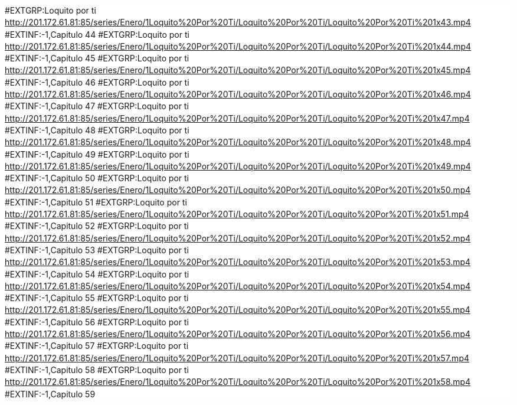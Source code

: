 #EXTGRP:Loquito por ti  
http://201.172.61.81:85/series/Enero/1Loquito%20Por%20Ti/Loquito%20Por%20Ti/Loquito%20Por%20Ti%201x43.mp4
#EXTINF:-1,Capitulo 44 
#EXTGRP:Loquito por ti  
http://201.172.61.81:85/series/Enero/1Loquito%20Por%20Ti/Loquito%20Por%20Ti/Loquito%20Por%20Ti%201x44.mp4
#EXTINF:-1,Capitulo 45 
#EXTGRP:Loquito por ti  
http://201.172.61.81:85/series/Enero/1Loquito%20Por%20Ti/Loquito%20Por%20Ti/Loquito%20Por%20Ti%201x45.mp4
#EXTINF:-1,Capitulo 46 
#EXTGRP:Loquito por ti  
http://201.172.61.81:85/series/Enero/1Loquito%20Por%20Ti/Loquito%20Por%20Ti/Loquito%20Por%20Ti%201x46.mp4
#EXTINF:-1,Capitulo 47 
#EXTGRP:Loquito por ti  
http://201.172.61.81:85/series/Enero/1Loquito%20Por%20Ti/Loquito%20Por%20Ti/Loquito%20Por%20Ti%201x47.mp4
#EXTINF:-1,Capitulo 48 
#EXTGRP:Loquito por ti  
http://201.172.61.81:85/series/Enero/1Loquito%20Por%20Ti/Loquito%20Por%20Ti/Loquito%20Por%20Ti%201x48.mp4
#EXTINF:-1,Capitulo 49 
#EXTGRP:Loquito por ti  
http://201.172.61.81:85/series/Enero/1Loquito%20Por%20Ti/Loquito%20Por%20Ti/Loquito%20Por%20Ti%201x49.mp4
#EXTINF:-1,Capitulo 50 
#EXTGRP:Loquito por ti  
http://201.172.61.81:85/series/Enero/1Loquito%20Por%20Ti/Loquito%20Por%20Ti/Loquito%20Por%20Ti%201x50.mp4
#EXTINF:-1,Capitulo 51 
#EXTGRP:Loquito por ti  
http://201.172.61.81:85/series/Enero/1Loquito%20Por%20Ti/Loquito%20Por%20Ti/Loquito%20Por%20Ti%201x51.mp4
#EXTINF:-1,Capitulo 52 
#EXTGRP:Loquito por ti  
http://201.172.61.81:85/series/Enero/1Loquito%20Por%20Ti/Loquito%20Por%20Ti/Loquito%20Por%20Ti%201x52.mp4
#EXTINF:-1,Capitulo 53 
#EXTGRP:Loquito por ti  
http://201.172.61.81:85/series/Enero/1Loquito%20Por%20Ti/Loquito%20Por%20Ti/Loquito%20Por%20Ti%201x53.mp4
#EXTINF:-1,Capitulo 54 
#EXTGRP:Loquito por ti  
http://201.172.61.81:85/series/Enero/1Loquito%20Por%20Ti/Loquito%20Por%20Ti/Loquito%20Por%20Ti%201x54.mp4
#EXTINF:-1,Capitulo 55 
#EXTGRP:Loquito por ti  
http://201.172.61.81:85/series/Enero/1Loquito%20Por%20Ti/Loquito%20Por%20Ti/Loquito%20Por%20Ti%201x55.mp4
#EXTINF:-1,Capitulo 56 
#EXTGRP:Loquito por ti  
http://201.172.61.81:85/series/Enero/1Loquito%20Por%20Ti/Loquito%20Por%20Ti/Loquito%20Por%20Ti%201x56.mp4
#EXTINF:-1,Capitulo 57 
#EXTGRP:Loquito por ti  
http://201.172.61.81:85/series/Enero/1Loquito%20Por%20Ti/Loquito%20Por%20Ti/Loquito%20Por%20Ti%201x57.mp4
#EXTINF:-1,Capitulo 58 
#EXTGRP:Loquito por ti  
http://201.172.61.81:85/series/Enero/1Loquito%20Por%20Ti/Loquito%20Por%20Ti/Loquito%20Por%20Ti%201x58.mp4
#EXTINF:-1,Capitulo 59 